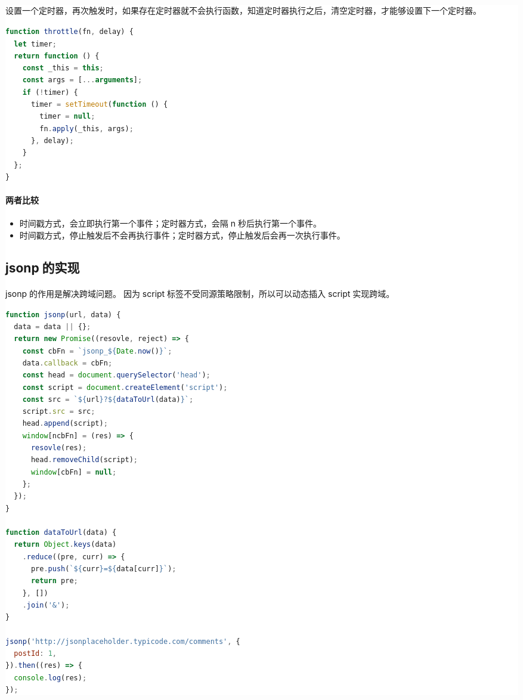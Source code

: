 设置一个定时器，再次触发时，如果存在定时器就不会执行函数，知道定时器执行之后，清空定时器，才能够设置下一个定时器。

```js
function throttle(fn, delay) {
  let timer;
  return function () {
    const _this = this;
    const args = [...arguments];
    if (!timer) {
      timer = setTimeout(function () {
        timer = null;
        fn.apply(_this, args);
      }, delay);
    }
  };
}
```

#### 两者比较

- 时间戳方式，会立即执行第一个事件；定时器方式，会隔 n 秒后执行第一个事件。
- 时间戳方式，停止触发后不会再执行事件；定时器方式，停止触发后会再一次执行事件。

## jsonp 的实现

jsonp 的作用是解决跨域问题。
因为 script 标签不受同源策略限制，所以可以动态插入 script 实现跨域。

```js
function jsonp(url, data) {
  data = data || {};
  return new Promise((resovle, reject) => {
    const cbFn = `jsonp_${Date.now()}`;
    data.callback = cbFn;
    const head = document.querySelector('head');
    const script = document.createElement('script');
    const src = `${url}?${dataToUrl(data)}`;
    script.src = src;
    head.append(script);
    window[ncbFn] = (res) => {
      resovle(res);
      head.removeChild(script);
      window[cbFn] = null;
    };
  });
}

function dataToUrl(data) {
  return Object.keys(data)
    .reduce((pre, curr) => {
      pre.push(`${curr}=${data[curr]}`);
      return pre;
    }, [])
    .join('&');
}

jsonp('http://jsonplaceholder.typicode.com/comments', {
  postId: 1,
}).then((res) => {
  console.log(res);
});
```
